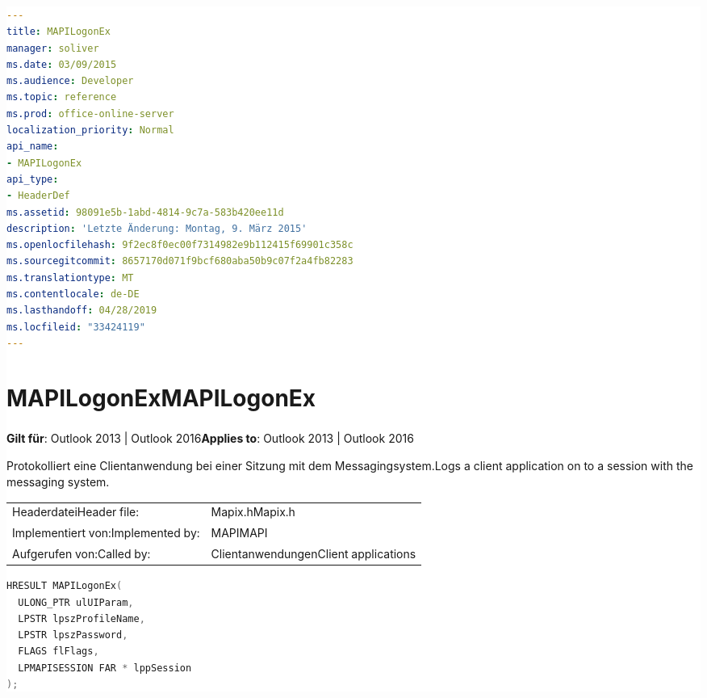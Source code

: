 ```yaml
---
title: MAPILogonEx
manager: soliver
ms.date: 03/09/2015
ms.audience: Developer
ms.topic: reference
ms.prod: office-online-server
localization_priority: Normal
api_name:
- MAPILogonEx
api_type:
- HeaderDef
ms.assetid: 98091e5b-1abd-4814-9c7a-583b420ee11d
description: 'Letzte Änderung: Montag, 9. März 2015'
ms.openlocfilehash: 9f2ec8f0ec00f7314982e9b112415f69901c358c
ms.sourcegitcommit: 8657170d071f9bcf680aba50b9c07f2a4fb82283
ms.translationtype: MT
ms.contentlocale: de-DE
ms.lasthandoff: 04/28/2019
ms.locfileid: "33424119"
---
```

# <a name="mapilogonex"></a><span data-ttu-id="b12cf-103">MAPILogonEx</span><span class="sxs-lookup"><span data-stu-id="b12cf-103">MAPILogonEx</span></span>

  
  
<span data-ttu-id="b12cf-104">**Gilt für**: Outlook 2013 | Outlook 2016</span><span class="sxs-lookup"><span data-stu-id="b12cf-104">**Applies to**: Outlook 2013 | Outlook 2016</span></span> 
  
<span data-ttu-id="b12cf-105">Protokolliert eine Clientanwendung bei einer Sitzung mit dem Messagingsystem.</span><span class="sxs-lookup"><span data-stu-id="b12cf-105">Logs a client application on to a session with the messaging system.</span></span> 
  
|||
|:-----|:-----|
|<span data-ttu-id="b12cf-106">Headerdatei</span><span class="sxs-lookup"><span data-stu-id="b12cf-106">Header file:</span></span>  <br/> |<span data-ttu-id="b12cf-107">Mapix.h</span><span class="sxs-lookup"><span data-stu-id="b12cf-107">Mapix.h</span></span>  <br/> |
|<span data-ttu-id="b12cf-108">Implementiert von:</span><span class="sxs-lookup"><span data-stu-id="b12cf-108">Implemented by:</span></span>  <br/> |<span data-ttu-id="b12cf-109">MAPI</span><span class="sxs-lookup"><span data-stu-id="b12cf-109">MAPI</span></span>  <br/> |
|<span data-ttu-id="b12cf-110">Aufgerufen von:</span><span class="sxs-lookup"><span data-stu-id="b12cf-110">Called by:</span></span>  <br/> |<span data-ttu-id="b12cf-111">Clientanwendungen</span><span class="sxs-lookup"><span data-stu-id="b12cf-111">Client applications</span></span>  <br/> |
   
```cpp
HRESULT MAPILogonEx(
  ULONG_PTR ulUIParam,
  LPSTR lpszProfileName,
  LPSTR lpszPassword,
  FLAGS flFlags,
  LPMAPISESSION FAR * lppSession
);
```
